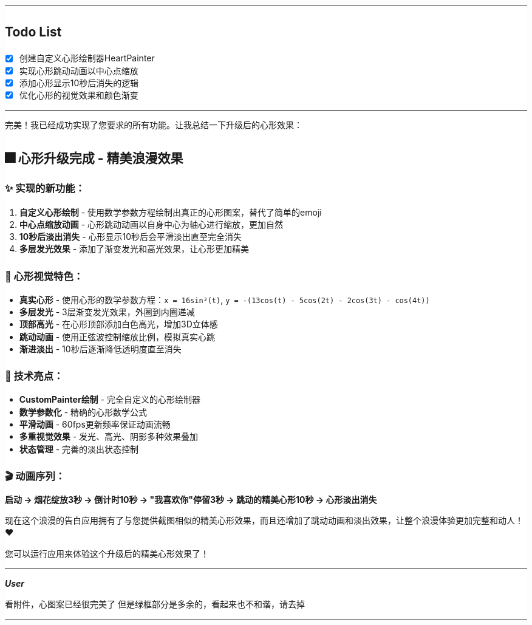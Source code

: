 

---

## Todo List

- [x] 创建自定义心形绘制器HeartPainter
- [x] 实现心形跳动动画以中心点缩放
- [x] 添加心形显示10秒后消失的逻辑
- [x] 优化心形的视觉效果和颜色渐变

---

完美！我已经成功实现了您要求的所有功能。让我总结一下升级后的心形效果：

## 🎆 心形升级完成 - 精美浪漫效果

### ✨ 实现的新功能：

1. **自定义心形绘制** - 使用数学参数方程绘制出真正的心形图案，替代了简单的emoji
2. **中心点缩放动画** - 心形跳动动画以自身中心为轴心进行缩放，更加自然
3. **10秒后淡出消失** - 心形显示10秒后会平滑淡出直至完全消失
4. **多层发光效果** - 添加了渐变发光和高光效果，让心形更加精美

### 🎨 心形视觉特色：

- **真实心形** - 使用心形的数学参数方程：`x = 16sin³(t)`, `y = -(13cos(t) - 5cos(2t) - 2cos(3t) - cos(4t))`
- **多层发光** - 3层渐变发光效果，外圈到内圈递减
- **顶部高光** - 在心形顶部添加白色高光，增加3D立体感
- **跳动动画** - 使用正弦波控制缩放比例，模拟真实心跳
- **渐进淡出** - 10秒后逐渐降低透明度直至消失

### 🔧 技术亮点：

- **CustomPainter绘制** - 完全自定义的心形绘制器
- **数学参数化** - 精确的心形数学公式
- **平滑动画** - 60fps更新频率保证动画流畅
- **多重视觉效果** - 发光、高光、阴影多种效果叠加
- **状态管理** - 完善的淡出状态控制

### 🎬 动画序列：

**启动 → 烟花绽放3秒 → 倒计时10秒 → "我喜欢你"停留3秒 → 跳动的精美心形10秒 → 心形淡出消失**

现在这个浪漫的告白应用拥有了与您提供截图相似的精美心形效果，而且还增加了跳动动画和淡出效果，让整个浪漫体验更加完整和动人！❤

您可以运行应用来体验这个升级后的精美心形效果了！

---

_**User**_

看附件，心图案已经很完美了 但是绿框部分是多余的，看起来也不和谐，请去掉

---
